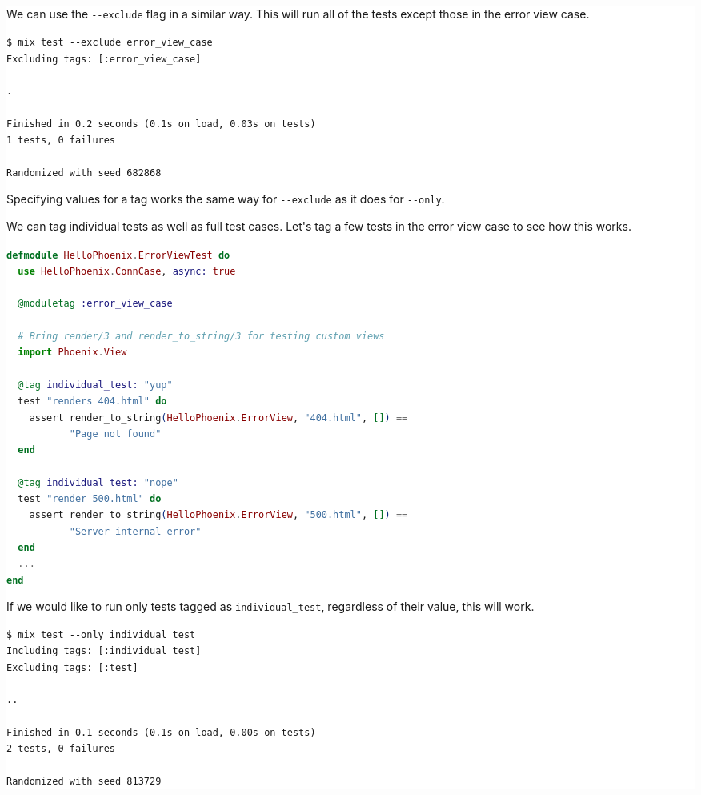 We can use the `--exclude` flag in a similar way. This will run all of the tests except those in the error view case.

```console
$ mix test --exclude error_view_case
Excluding tags: [:error_view_case]

.

Finished in 0.2 seconds (0.1s on load, 0.03s on tests)
1 tests, 0 failures

Randomized with seed 682868
```

Specifying values for a tag works the same way for `--exclude` as it does for `--only`.

We can tag individual tests as well as full test cases. Let's tag a few tests in the error view case to see how this works.

```elixir
defmodule HelloPhoenix.ErrorViewTest do
  use HelloPhoenix.ConnCase, async: true

  @moduletag :error_view_case

  # Bring render/3 and render_to_string/3 for testing custom views
  import Phoenix.View

  @tag individual_test: "yup"
  test "renders 404.html" do
    assert render_to_string(HelloPhoenix.ErrorView, "404.html", []) ==
           "Page not found"
  end

  @tag individual_test: "nope"
  test "render 500.html" do
    assert render_to_string(HelloPhoenix.ErrorView, "500.html", []) ==
           "Server internal error"
  end
  ...
end
```

If we would like to run only tests tagged as `individual_test`, regardless of their value, this will work.

```console
$ mix test --only individual_test
Including tags: [:individual_test]
Excluding tags: [:test]

..

Finished in 0.1 seconds (0.1s on load, 0.00s on tests)
2 tests, 0 failures

Randomized with seed 813729
```
